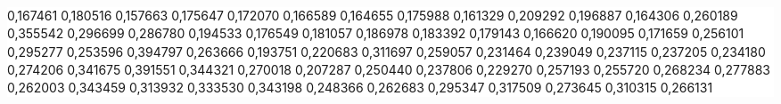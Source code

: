 0,167461
0,180516
0,157663
0,175647
0,172070
0,166589
0,164655
0,175988
0,161329
0,209292
0,196887
0,164306
0,260189
0,355542
0,296699
0,286780
0,194533
0,176549
0,181057
0,186978
0,183392
0,179143
0,166620
0,190095
0,171659
0,256101
0,295277
0,253596
0,394797
0,263666
0,193751
0,220683
0,311697
0,259057
0,231464
0,239049
0,237115
0,237205
0,234180
0,274206
0,341675
0,391551
0,344321
0,270018
0,207287
0,250440
0,237806
0,229270
0,257193
0,255720
0,268234
0,277883
0,262003
0,343459
0,313932
0,333530
0,343198
0,248366
0,262683
0,295347
0,317509
0,273645
0,310315
0,266131